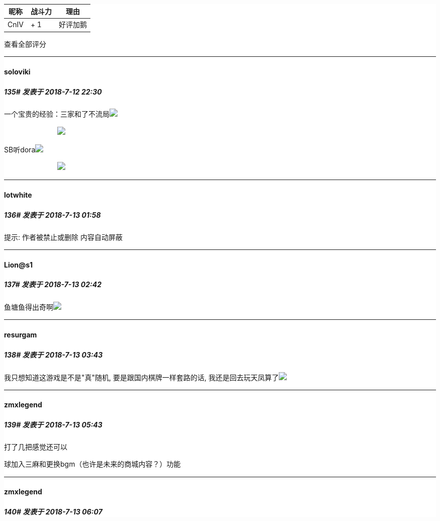 |昵称|战斗力|理由|
|----|---|---|
| CnIV| + 1|好评加鹅|

查看全部评分

*****

####  soloviki  
##### 135#       发表于 2018-7-12 22:30

一个宝贵的经验：三家和了不流局<img src="https://static.saraba1st.com/image/smiley/face2017/062.gif" referrerpolicy="no-referrer">

                           <img src="https://static.saraba1st.com/image/smiley/face2017/087.gif" referrerpolicy="no-referrer">

SB听dora<img src="https://static.saraba1st.com/image/smiley/face2017/029.png" referrerpolicy="no-referrer">

                           <img src="https://static.saraba1st.com/image/smiley/face2017/087.gif" referrerpolicy="no-referrer">

*****

####  lotwhite  
##### 136#       发表于 2018-7-13 01:58

提示: 作者被禁止或删除 内容自动屏蔽

*****

####  Lion@s1  
##### 137#       发表于 2018-7-13 02:42

鱼塘鱼得出奇啊<img src="https://static.saraba1st.com/image/smiley/face2017/037.png" referrerpolicy="no-referrer">

*****

####  resurgam  
##### 138#       发表于 2018-7-13 03:43

我只想知道这游戏是不是"真"随机, 要是跟国内棋牌一样套路的话, 我还是回去玩天凤算了<img src="https://static.saraba1st.com/image/smiley/face2017/001.png" referrerpolicy="no-referrer">

*****

####  zmxlegend  
##### 139#       发表于 2018-7-13 05:43

打了几把感觉还可以

球加入三麻和更换bgm（也许是未来的商城内容？）功能

*****

####  zmxlegend  
##### 140#       发表于 2018-7-13 06:07
